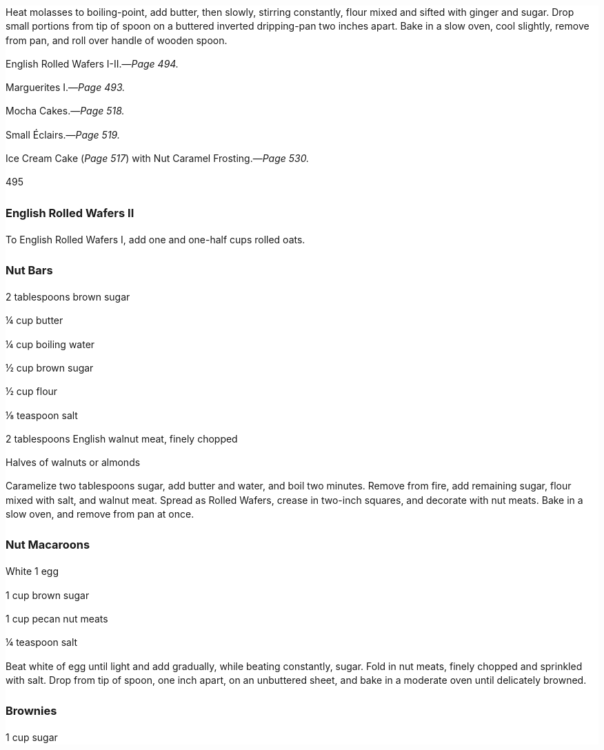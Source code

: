 Heat molasses to boiling-point, add butter, then slowly, stirring constantly, flour mixed and sifted with ginger and sugar. Drop small portions from tip of spoon on a buttered inverted dripping-pan two inches apart. Bake in a slow oven, cool slightly, remove from pan, and roll over handle of wooden spoon.

English Rolled Wafers I-II.—_Page 494._

Marguerites I.—_Page 493._

Mocha Cakes.—_Page 518._

Small Éclairs.—_Page 519._

Ice Cream Cake (_Page 517_) with Nut Caramel Frosting.—_Page 530._

495

### English Rolled Wafers II

To English Rolled Wafers I, add one and one-half cups rolled oats.

### Nut Bars

2 tablespoons brown sugar

¼ cup butter

¼ cup boiling water

½ cup brown sugar

½ cup flour

⅛ teaspoon salt

2 tablespoons English walnut meat, finely chopped

Halves of walnuts or almonds

Caramelize two tablespoons sugar, add butter and water, and boil two minutes. Remove from fire, add remaining sugar, flour mixed with salt, and walnut meat. Spread as Rolled Wafers, crease in two-inch squares, and decorate with nut meats. Bake in a slow oven, and remove from pan at once.

### Nut Macaroons

White 1 egg

1 cup brown sugar

1 cup pecan nut meats

¼ teaspoon salt

Beat white of egg until light and add gradually, while beating constantly, sugar. Fold in nut meats, finely chopped and sprinkled with salt. Drop from tip of spoon, one inch apart, on an unbuttered sheet, and bake in a moderate oven until delicately browned.

### Brownies

1 cup sugar
